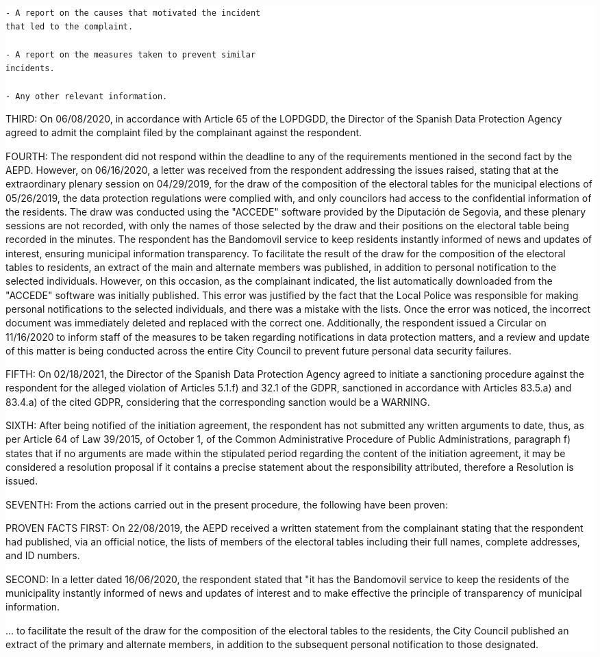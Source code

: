     - A report on the causes that motivated the incident
    that led to the complaint.

    - A report on the measures taken to prevent similar
    incidents.

    - Any other relevant information.

THIRD: On 06/08/2020, in accordance with Article 65 of the LOPDGDD, the Director of the Spanish Data Protection Agency agreed to admit the complaint filed by the complainant against the respondent.

FOURTH: The respondent did not respond within the deadline to any of the requirements mentioned in the second fact by the AEPD. However, on 06/16/2020, a letter was received from the respondent addressing the issues raised, stating that at the extraordinary plenary session on 04/29/2019, for the draw of the composition of the electoral tables for the municipal elections of 05/26/2019, the data protection regulations were complied with, and only councilors had access to the confidential information of the residents. The draw was conducted using the "ACCEDE" software provided by the Diputación de Segovia, and these plenary sessions are not recorded, with only the names of those selected by the draw and their positions on the electoral table being recorded in the minutes. The respondent has the Bandomovil service to keep residents instantly informed of news and updates of interest, ensuring municipal information transparency. To facilitate the result of the draw for the composition of the electoral tables to residents, an extract of the main and alternate members was published, in addition to personal notification to the selected individuals. However, on this occasion, as the complainant indicated, the list automatically downloaded from the "ACCEDE" software was initially published. This error was justified by the fact that the Local Police was responsible for making personal notifications to the selected individuals, and there was a mistake with the lists. Once the error was noticed, the incorrect document was immediately deleted and replaced with the correct one. Additionally, the respondent issued a Circular on 11/16/2020 to inform staff of the measures to be taken regarding notifications in data protection matters, and a review and update of this matter is being conducted across the entire City Council to prevent future personal data security failures.

FIFTH: On 02/18/2021, the Director of the Spanish Data Protection Agency agreed to initiate a sanctioning procedure against the respondent for the alleged violation of Articles 5.1.f) and 32.1 of the GDPR, sanctioned in accordance with Articles 83.5.a) and 83.4.a) of the cited GDPR, considering that the corresponding sanction would be a WARNING.

SIXTH: After being notified of the initiation agreement, the respondent has not submitted any written arguments to date, thus, as per Article 64 of Law 39/2015, of October 1, of the Common Administrative Procedure of Public Administrations, paragraph f) states that if no arguments are made within the stipulated period regarding the content of the initiation agreement, it may be considered a resolution proposal if it contains a precise statement about the responsibility attributed, therefore a Resolution is issued.

SEVENTH: From the actions carried out in the present procedure, the following have been proven:

PROVEN FACTS
FIRST: On 22/08/2019, the AEPD received a written statement from the complainant stating that the respondent had published, via an official notice, the lists of members of the electoral tables including their full names, complete addresses, and ID numbers.

SECOND: In a letter dated 16/06/2020, the respondent stated that "it has the Bandomovil service to keep the residents of the municipality instantly informed of news and updates of interest and to make effective the principle of transparency of municipal information.

... to facilitate the result of the draw for the composition of the electoral tables to the residents, the City Council published an extract of the primary and alternate members, in addition to the subsequent personal notification to those designated.
